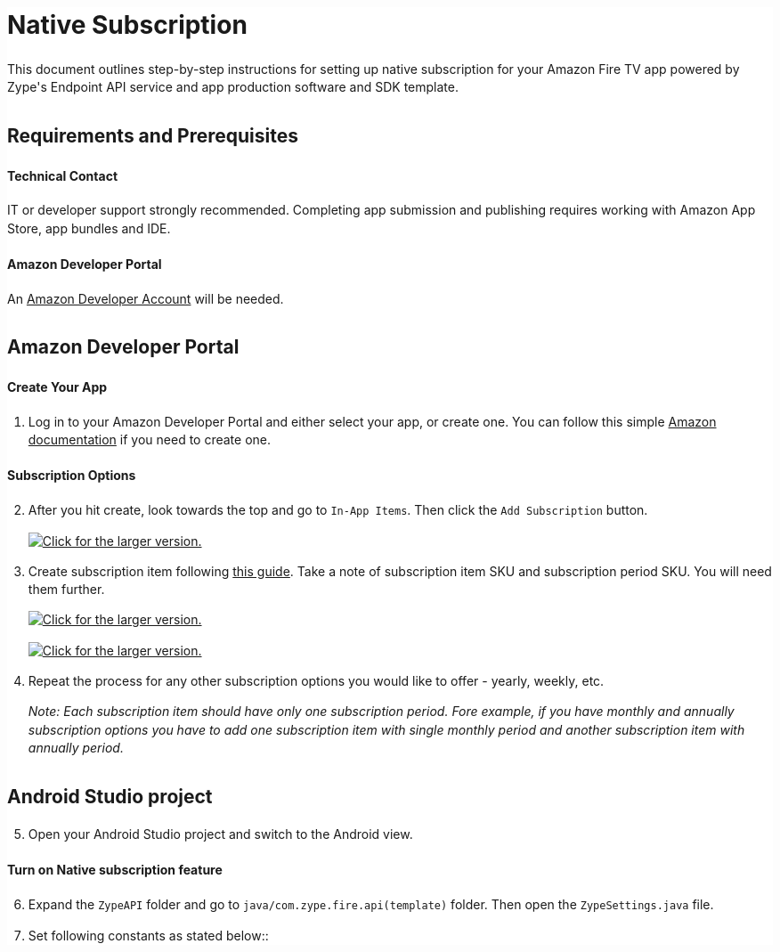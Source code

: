 # Native Subscription

This document outlines step-by-step instructions for setting up native subscription for your Amazon Fire TV app powered by Zype's Endpoint API service and app production software and SDK template.

## Requirements and Prerequisites

#### Technical Contact
IT or developer support strongly recommended. Completing app submission and publishing requires working with Amazon App Store, app bundles and IDE.

#### Amazon Developer Portal
An [Amazon Developer Account](https://developer.amazon.com/why-amazon) will be needed.

## Amazon Developer Portal

#### Create Your App
1. Log in to your Amazon Developer Portal and either select your app, or create one. You can follow this simple [Amazon documentation](https://developer.amazon.com/docs/fire-app-builder/amazon-in-app-purchase-component.html#createapp) if you need to create one.

#### Subscription Options
2. After you hit create, look towards the top and go to `In-App Items`. Then click the `Add Subscription` button.

    <a href="https://drive.google.com/uc?export=view&id=0B_Ab_j5EmMA4cDJaMk82MWk2aFE"><img src="https://drive.google.com/uc?export=view&id=0B_Ab_j5EmMA4cDJaMk82MWk2aFE" style="width: 500px; max-width: 100%; height: auto" title="Click for the larger version." /></a>

3. Create subscription item following [this guide](https://developer.amazon.com/docs/fire-app-builder/amazon-in-app-purchase-component.html#creategopremiumitem). Take a note of subscription item SKU and subscription period SKU. You will need them further.

    <a href="https://drive.google.com/uc?export=view&id=0B_Ab_j5EmMA4V1hkempUY1BXcFE"><img src="https://drive.google.com/uc?export=view&id=0B_Ab_j5EmMA4V1hkempUY1BXcFE" style="width: 500px; max-width: 100%; height: auto" title="Click for the larger version." /></a>

    <a href="https://drive.google.com/uc?export=view&id=0B_Ab_j5EmMA4S2pYLXZtdE9WTFU"><img src="https://drive.google.com/uc?export=view&id=0B_Ab_j5EmMA4S2pYLXZtdE9WTFU" style="width: 500px; max-width: 100%; height: auto" title="Click for the larger version." /></a>

4. Repeat the process for any other subscription options you would like to offer - yearly, weekly, etc.

    _Note: Each subscription item should have only one subscription period. Fore example, if you have monthly and annually subscription options you have to add one subscription item with single monthly period and another subscription item with annually period._

## Android Studio project
5. Open your Android Studio project and switch to the Android view.

#### Turn on Native subscription feature
6. Expand the `ZypeAPI` folder and go to `java/com.zype.fire.api(template)` folder. Then open the `ZypeSettings.java` file.

7. Set following constants as stated below::
    